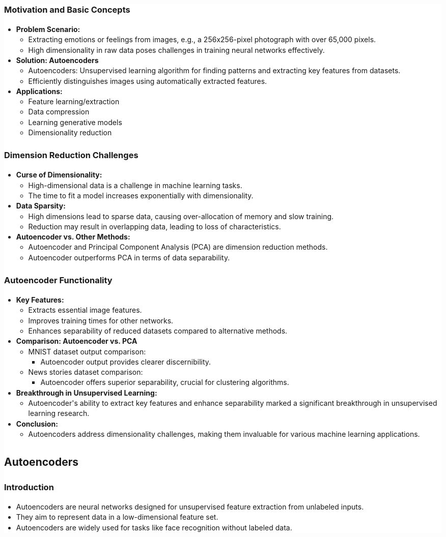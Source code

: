 ### Motivation and Basic Concepts

-   **Problem Scenario:**
    -   Extracting emotions or feelings from images, e.g., a 256x256-pixel photograph with over 65,000 pixels.
    -   High dimensionality in raw data poses challenges in training neural networks effectively.
-   **Solution: Autoencoders**
    -   Autoencoders: Unsupervised learning algorithm for finding patterns and extracting key features from datasets.
    -   Efficiently distinguishes images using automatically extracted features.
-   **Applications:**
    -   Feature learning/extraction
    -   Data compression
    -   Learning generative models
    -   Dimensionality reduction

### Dimension Reduction Challenges

-   **Curse of Dimensionality:**
    -   High-dimensional data is a challenge in machine learning tasks.
    -   The time to fit a model increases exponentially with dimensionality.
-   **Data Sparsity:**
    -   High dimensions lead to sparse data, causing over-allocation of memory and slow training.
    -   Reduction may result in overlapping data, leading to loss of characteristics.
-   **Autoencoder vs. Other Methods:**
    -   Autoencoder and Principal Component Analysis (PCA) are dimension reduction methods.
    -   Autoencoder outperforms PCA in terms of data separability.

### Autoencoder Functionality

-   **Key Features:**
    -   Extracts essential image features.
    -   Improves training times for other networks.
    -   Enhances separability of reduced datasets compared to alternative methods.
-   **Comparison: Autoencoder vs. PCA**
    -   MNIST dataset output comparison:
        -   Autoencoder output provides clearer discernibility.
    -   News stories dataset comparison:
        -   Autoencoder offers superior separability, crucial for clustering algorithms.
-   **Breakthrough in Unsupervised Learning:**
    -   Autoencoder's ability to extract key features and enhance separability marked a significant breakthrough in unsupervised learning research.
-   **Conclusion:**
    -   Autoencoders address dimensionality challenges, making them invaluable for various machine learning applications.

## Autoencoders

### Introduction

-   Autoencoders are neural networks designed for unsupervised feature extraction from unlabeled inputs.
-   They aim to represent data in a low-dimensional feature set.
-   Autoencoders are widely used for tasks like face recognition without labeled data.

